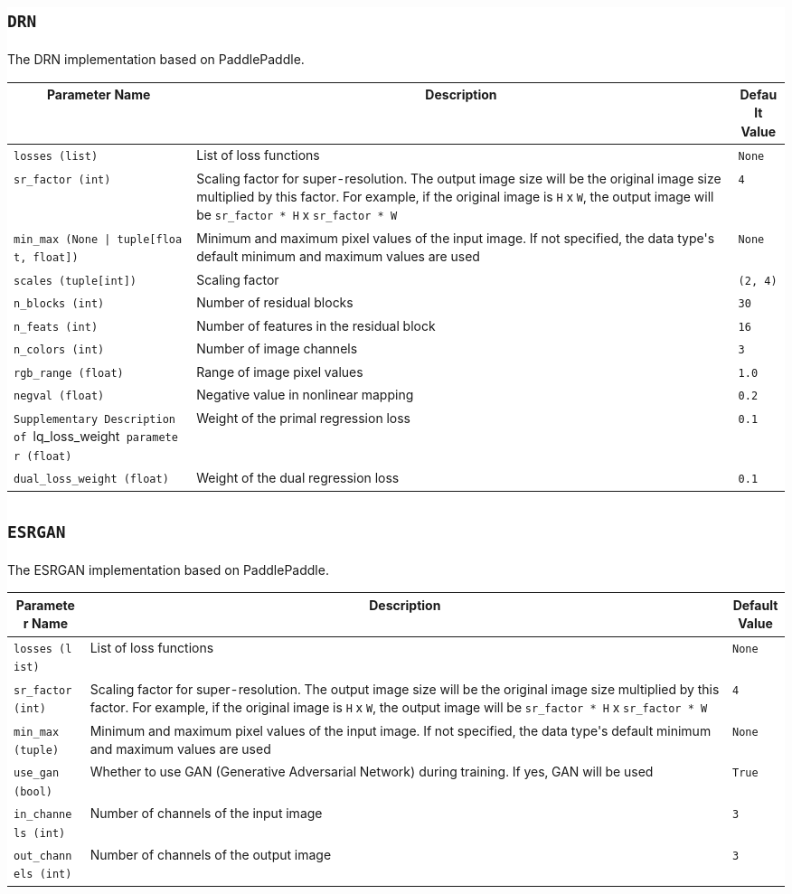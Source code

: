 
## `DRN`

The DRN implementation based on PaddlePaddle.

| Parameter Name                                                    | Description                                                                                                                                                                                                         | Default Value |
|-------------------------------------------------------------------|---------------------------------------------------------------------------------------------------------------------------------------------------------------------------------------------------------------------|-------|
| `losses (list)`                                                   | List of loss functions                                                                                                                                                                                              | `None` |
| `sr_factor (int)`                                                 | Scaling factor for super-resolution. The output image size will be the original image size multiplied by this factor. For example, if the original image is `H` x `W`, the output image will be `sr_factor * H` x `sr_factor * W` | `4` |
| `min_max (None \| tuple[float, float])`                                                                                                                                                                                               | Minimum and maximum pixel values of the input image. If not specified, the data type's default minimum and maximum values are used                                                                                                                                                                              | `None` |
| `scales (tuple[int])`                                        | Scaling factor                                                                                                                                                                                                      | `(2, 4)` |
| `n_blocks (int)`                                                  | Number of residual blocks                                                                                                                                                                                           | `30` |
| `n_feats (int)`                                                   | Number of features in the residual block                                                                                                                                                                            | `16` |
| `n_colors (int)`                                                  | Number of image channels                                                                                                                                                                                            | `3` |
| `rgb_range (float)`                                               | Range of image pixel values                                                                                                                                                                                         | `1.0` |
| `negval (float)`                                                  | Negative value in nonlinear mapping                                                                                                                                                                                 | `0.2` |
| `Supplementary Description of `lq_loss_weight` parameter (float)` | Weight of the primal regression loss           | `0.1` |
| `dual_loss_weight (float)`                                        | Weight of the dual regression loss                                                                                                                                                                                        | `0.1` |


## `ESRGAN`

The ESRGAN implementation based on PaddlePaddle.

| Parameter Name       | Description                                                                                                                                                                                                        | Default Value |
|----------------------|--------------------------------------------------------------------------------------------------------------------------------------------------------------------------------------------------------------------| --- |
| `losses (list)`      | List of loss functions                                                                                                                                                                                             | `None` |
| `sr_factor (int)`    | Scaling factor for super-resolution. The output image size will be the original image size multiplied by this factor. For example, if the original image is `H` x `W`, the output image will be `sr_factor * H` x `sr_factor * W` | `4` |
| `min_max (tuple)`    | Minimum and maximum pixel values of the input image. If not specified, the data type's default minimum and maximum values are used                                                                                 | `None` |
| `use_gan (bool)`     | Whether to use GAN (Generative Adversarial Network) during training. If yes, GAN will be used                                                                                                   | `True` |
| `in_channels (int)`  | Number of channels of the input image                                                                                                                                                                              | `3` |
| `out_channels (int)` | Number of channels of the output image                                                                                                                                                                             | `3` |